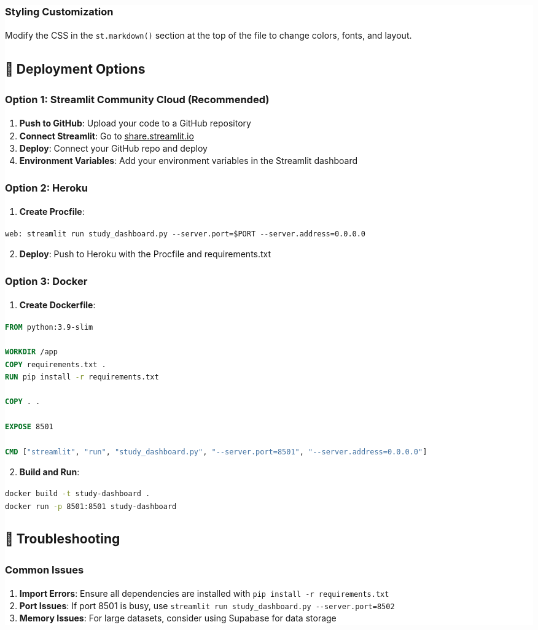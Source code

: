 ### Styling Customization

Modify the CSS in the `st.markdown()` section at the top of the file to change colors, fonts, and layout.

## 🚀 Deployment Options

### Option 1: Streamlit Community Cloud (Recommended)

1. **Push to GitHub**: Upload your code to a GitHub repository
2. **Connect Streamlit**: Go to [share.streamlit.io](https://share.streamlit.io)
3. **Deploy**: Connect your GitHub repo and deploy
4. **Environment Variables**: Add your environment variables in the Streamlit dashboard

### Option 2: Heroku

1. **Create Procfile**:
```
web: streamlit run study_dashboard.py --server.port=$PORT --server.address=0.0.0.0
```

2. **Deploy**: Push to Heroku with the Procfile and requirements.txt

### Option 3: Docker

1. **Create Dockerfile**:
```dockerfile
FROM python:3.9-slim

WORKDIR /app
COPY requirements.txt .
RUN pip install -r requirements.txt

COPY . .

EXPOSE 8501

CMD ["streamlit", "run", "study_dashboard.py", "--server.port=8501", "--server.address=0.0.0.0"]
```

2. **Build and Run**:
```bash
docker build -t study-dashboard .
docker run -p 8501:8501 study-dashboard
```

## 🔧 Troubleshooting

### Common Issues

1. **Import Errors**: Ensure all dependencies are installed with `pip install -r requirements.txt`
2. **Port Issues**: If port 8501 is busy, use `streamlit run study_dashboard.py --server.port=8502`
3. **Memory Issues**: For large datasets, consider using Supabase for data storage
